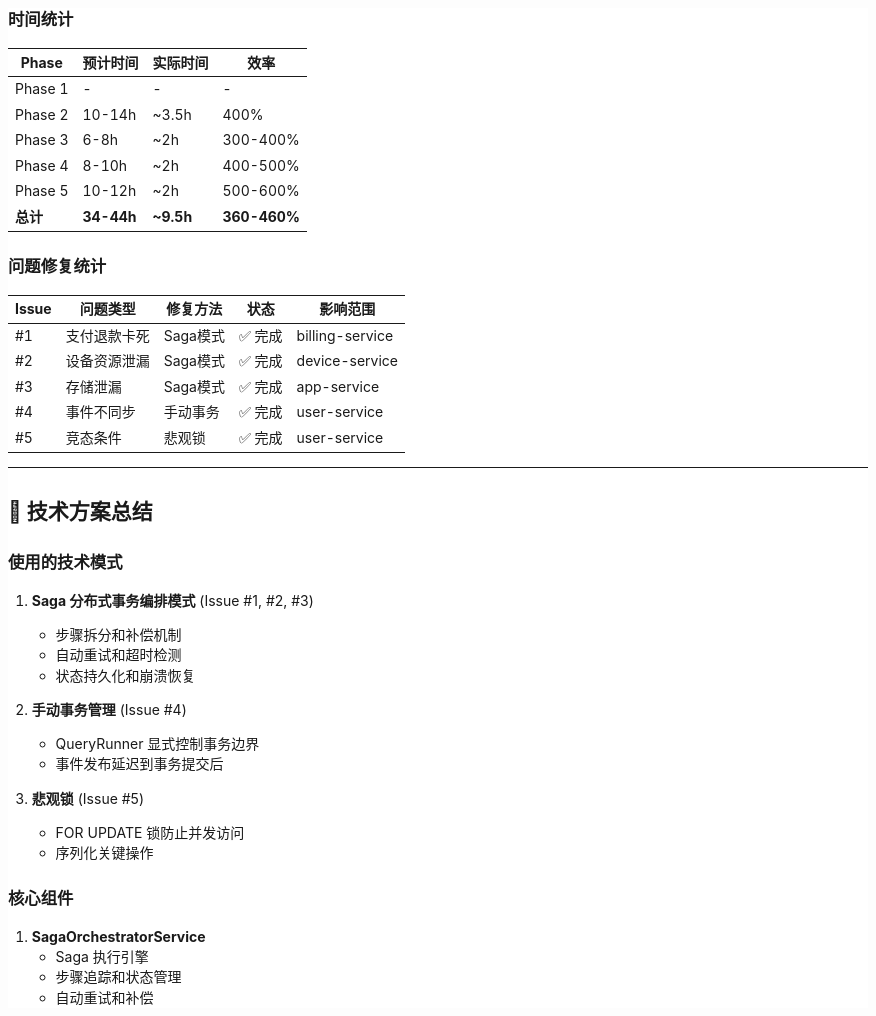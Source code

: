 ### 时间统计

| Phase | 预计时间 | 实际时间 | 效率 |
|-------|---------|---------|------|
| Phase 1 | - | - | - |
| Phase 2 | 10-14h | ~3.5h | 400% |
| Phase 3 | 6-8h | ~2h | 300-400% |
| Phase 4 | 8-10h | ~2h | 400-500% |
| Phase 5 | 10-12h | ~2h | 500-600% |
| **总计** | **34-44h** | **~9.5h** | **360-460%** |

### 问题修复统计

| Issue | 问题类型 | 修复方法 | 状态 | 影响范围 |
|-------|---------|---------|------|----------|
| #1 | 支付退款卡死 | Saga模式 | ✅ 完成 | billing-service |
| #2 | 设备资源泄漏 | Saga模式 | ✅ 完成 | device-service |
| #3 | 存储泄漏 | Saga模式 | ✅ 完成 | app-service |
| #4 | 事件不同步 | 手动事务 | ✅ 完成 | user-service |
| #5 | 竞态条件 | 悲观锁 | ✅ 完成 | user-service |

---

## 🔧 技术方案总结

### 使用的技术模式

1. **Saga 分布式事务编排模式** (Issue #1, #2, #3)
   - 步骤拆分和补偿机制
   - 自动重试和超时检测
   - 状态持久化和崩溃恢复

2. **手动事务管理** (Issue #4)
   - QueryRunner 显式控制事务边界
   - 事件发布延迟到事务提交后

3. **悲观锁** (Issue #5)
   - FOR UPDATE 锁防止并发访问
   - 序列化关键操作

### 核心组件

1. **SagaOrchestratorService**
   - Saga 执行引擎
   - 步骤追踪和状态管理
   - 自动重试和补偿
